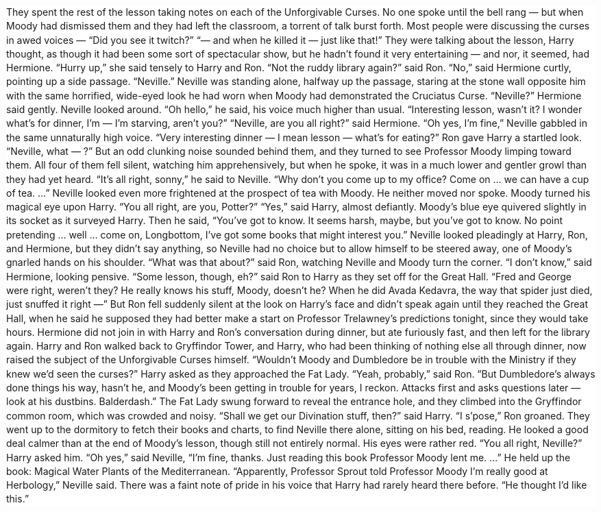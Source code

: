 They spent the rest of the lesson taking notes on each of the Unforgivable Curses. No one spoke until the bell rang — but when Moody had dismissed them and they had left the classroom, a torrent of talk burst forth. Most people were discussing the curses in awed voices — “Did you see it twitch?” “— and when he killed it — just like that!”
They were talking about the lesson, Harry thought, as though it had been some sort of spectacular show, but he hadn’t found it very entertaining — and nor, it seemed, had Hermione.
“Hurry up,” she said tensely to Harry and Ron.
“Not the ruddy library again?” said Ron.
“No,” said Hermione curtly, pointing up a side passage. “Neville.”
Neville was standing alone, halfway up the passage, staring at the stone wall opposite him with the same horrified, wide-eyed look he had worn when Moody had demonstrated the Cruciatus Curse.
“Neville?” Hermione said gently.
Neville looked around.
“Oh hello,” he said, his voice much higher than usual. “Interesting lesson, wasn’t it? I wonder what’s for dinner, I’m — I’m starving, aren’t you?”
“Neville, are you all right?” said Hermione.
“Oh yes, I’m fine,” Neville gabbled in the same unnaturally high voice. “Very interesting dinner — I mean lesson — what’s for eating?”
Ron gave Harry a startled look.
“Neville, what — ?”
But an odd clunking noise sounded behind them, and they turned to see Professor Moody limping toward them. All four of them fell silent, watching him apprehensively, but when he spoke, it was in a much lower and gentler growl than they had yet heard.
“It’s all right, sonny,” he said to Neville. “Why don’t you come up to my office? Come on … we can have a cup of tea. …”
Neville looked even more frightened at the prospect of tea with Moody. He neither moved nor spoke. Moody turned his magical eye upon Harry.
“You all right, are you, Potter?”
“Yes,” said Harry, almost defiantly.
Moody’s blue eye quivered slightly in its socket as it surveyed Harry. Then he said, “You’ve got to know. It seems harsh, maybe, but you’ve got to know. No point pretending … well … come on, Longbottom, I’ve got some books that might interest you.”
Neville looked pleadingly at Harry, Ron, and Hermione, but they didn’t say anything, so Neville had no choice but to allow himself to be steered away, one of Moody’s gnarled hands on his shoulder.
“What was that about?” said Ron, watching Neville and Moody turn the corner.
“I don’t know,” said Hermione, looking pensive.
“Some lesson, though, eh?” said Ron to Harry as they set off for the Great Hall. “Fred and George were right, weren’t they? He really knows his stuff, Moody, doesn’t he? When he did Avada Kedavra, the way that spider just died, just snuffed it right —”
But Ron fell suddenly silent at the look on Harry’s face and didn’t speak again until they reached the Great Hall, when he said he supposed they had better make a start on Professor Trelawney’s predictions tonight, since they would take hours.
Hermione did not join in with Harry and Ron’s conversation during dinner, but ate furiously fast, and then left for the library again. Harry and Ron walked back to Gryffindor Tower, and Harry, who had been thinking of nothing else all through dinner, now raised the subject of the Unforgivable Curses himself.
“Wouldn’t Moody and Dumbledore be in trouble with the Ministry if they knew we’d seen the curses?” Harry asked as they approached the Fat Lady.
“Yeah, probably,” said Ron. “But Dumbledore’s always done things his way, hasn’t he, and Moody’s been getting in trouble for years, I reckon. Attacks first and asks questions later — look at his dustbins. Balderdash.”
The Fat Lady swung forward to reveal the entrance hole, and they climbed into the Gryffindor common room, which was crowded and noisy.
“Shall we get our Divination stuff, then?” said Harry.
“I s’pose,” Ron groaned.
They went up to the dormitory to fetch their books and charts, to find Neville there alone, sitting on his bed, reading. He looked a good deal calmer than at the end of Moody’s lesson, though still not entirely normal. His eyes were rather red.
“You all right, Neville?” Harry asked him.
“Oh yes,” said Neville, “I’m fine, thanks. Just reading this book Professor Moody lent me. …”
He held up the book: Magical Water Plants of the Mediterranean.
“Apparently, Professor Sprout told Professor Moody I’m really good at Herbology,” Neville said. There was a faint note of pride in his voice that Harry had rarely heard there before. “He thought I’d like this.”